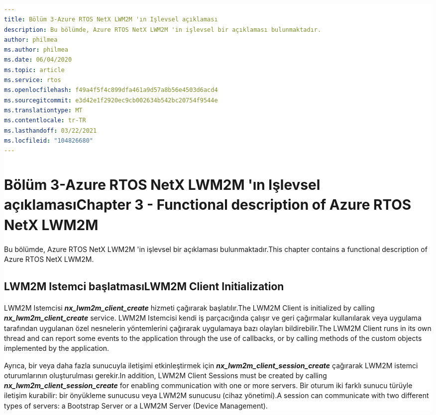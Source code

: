 ```yaml
---
title: Bölüm 3-Azure RTOS NetX LWM2M 'ın Işlevsel açıklaması
description: Bu bölümde, Azure RTOS NetX LWM2M 'in işlevsel bir açıklaması bulunmaktadır.
author: philmea
ms.author: philmea
ms.date: 06/04/2020
ms.topic: article
ms.service: rtos
ms.openlocfilehash: f49a4f5f4c899dfa461a9d57a8b56e4503d6acd4
ms.sourcegitcommit: e3d42e1f2920ec9cb002634b542bc20754f9544e
ms.translationtype: MT
ms.contentlocale: tr-TR
ms.lasthandoff: 03/22/2021
ms.locfileid: "104826680"
---
```

# <a name="chapter-3---functional-description-of-azure-rtos-netx-lwm2m"></a><span data-ttu-id="d0ad1-103">Bölüm 3-Azure RTOS NetX LWM2M 'ın Işlevsel açıklaması</span><span class="sxs-lookup"><span data-stu-id="d0ad1-103">Chapter 3 - Functional description of Azure RTOS NetX LWM2M</span></span>

<span data-ttu-id="d0ad1-104">Bu bölümde, Azure RTOS NetX LWM2M 'in işlevsel bir açıklaması bulunmaktadır.</span><span class="sxs-lookup"><span data-stu-id="d0ad1-104">This chapter contains a functional description of Azure RTOS NetX LWM2M.</span></span>

## <a name="lwm2m-client-initialization"></a><span data-ttu-id="d0ad1-105">LWM2M Istemci başlatması</span><span class="sxs-lookup"><span data-stu-id="d0ad1-105">LWM2M Client Initialization</span></span>

<span data-ttu-id="d0ad1-106">LWM2M Istemcisi ***nx_lwm2m_client_create*** hizmeti çağırarak başlatılır.</span><span class="sxs-lookup"><span data-stu-id="d0ad1-106">The LWM2M Client is initialized by calling ***nx_lwm2m_client_create*** service.</span></span> <span data-ttu-id="d0ad1-107">LWM2M Istemcisi kendi iş parçacığında çalışır ve geri çağırmalar kullanılarak veya uygulama tarafından uygulanan özel nesnelerin yöntemlerini çağırarak uygulamaya bazı olayları bildirebilir.</span><span class="sxs-lookup"><span data-stu-id="d0ad1-107">The LWM2M Client runs in its own thread and can report some events to the application through the use of callbacks, or by calling methods of the custom objects implemented by the application.</span></span>

<span data-ttu-id="d0ad1-108">Ayrıca, bir veya daha fazla sunucuyla iletişimi etkinleştirmek için ***nx_lwm2m_client_session_create*** çağırarak LWM2M istemci oturumlarının oluşturulması gerekir.</span><span class="sxs-lookup"><span data-stu-id="d0ad1-108">In addition, LWM2M Client Sessions must be created by calling ***nx_lwm2m_client_session_create*** for enabling communication with one or more servers.</span></span> <span data-ttu-id="d0ad1-109">Bir oturum iki farklı sunucu türüyle iletişim kurabilir: bir önyükleme sunucusu veya LWM2M sunucusu (cihaz yönetimi).</span><span class="sxs-lookup"><span data-stu-id="d0ad1-109">A session can communicate with two different types of servers: a Bootstrap Server or a LWM2M Server (Device Management).</span></span>
